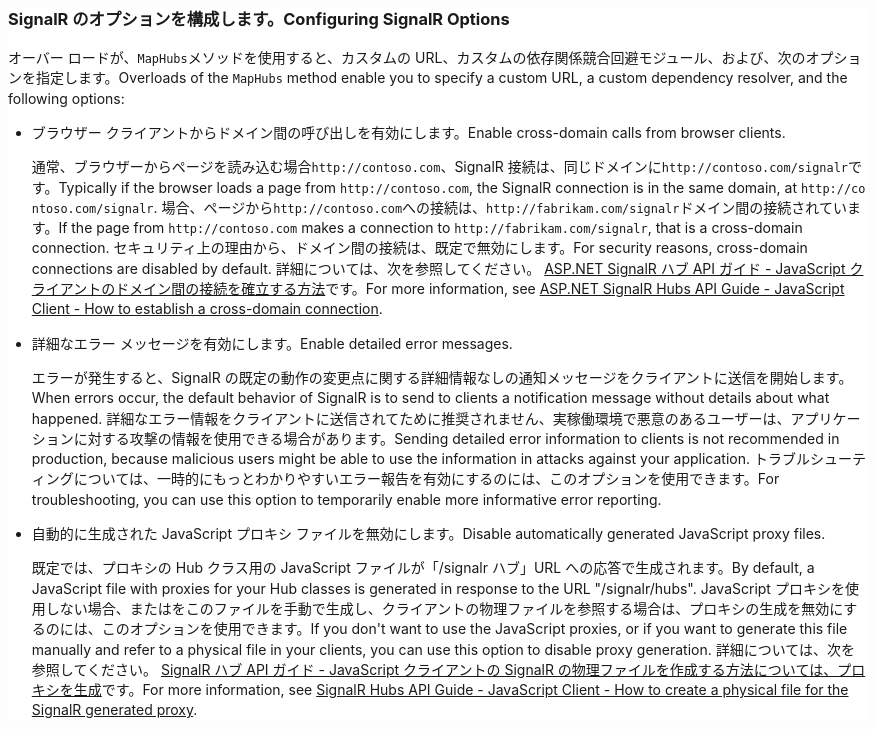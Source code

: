 <a id="options"></a>

### <a name="configuring-signalr-options"></a><span data-ttu-id="06d6d-166">SignalR のオプションを構成します。</span><span class="sxs-lookup"><span data-stu-id="06d6d-166">Configuring SignalR Options</span></span>

<span data-ttu-id="06d6d-167">オーバー ロードが、`MapHubs`メソッドを使用すると、カスタムの URL、カスタムの依存関係競合回避モジュール、および、次のオプションを指定します。</span><span class="sxs-lookup"><span data-stu-id="06d6d-167">Overloads of the `MapHubs` method enable you to specify a custom URL, a custom dependency resolver, and the following options:</span></span>

- <span data-ttu-id="06d6d-168">ブラウザー クライアントからドメイン間の呼び出しを有効にします。</span><span class="sxs-lookup"><span data-stu-id="06d6d-168">Enable cross-domain calls from browser clients.</span></span>

    <span data-ttu-id="06d6d-169">通常、ブラウザーからページを読み込む場合`http://contoso.com`、SignalR 接続は、同じドメインに`http://contoso.com/signalr`です。</span><span class="sxs-lookup"><span data-stu-id="06d6d-169">Typically if the browser loads a page from `http://contoso.com`, the SignalR connection is in the same domain, at `http://contoso.com/signalr`.</span></span> <span data-ttu-id="06d6d-170">場合、ページから`http://contoso.com`への接続は、`http://fabrikam.com/signalr`ドメイン間の接続されています。</span><span class="sxs-lookup"><span data-stu-id="06d6d-170">If the page from `http://contoso.com` makes a connection to `http://fabrikam.com/signalr`, that is a cross-domain connection.</span></span> <span data-ttu-id="06d6d-171">セキュリティ上の理由から、ドメイン間の接続は、既定で無効にします。</span><span class="sxs-lookup"><span data-stu-id="06d6d-171">For security reasons, cross-domain connections are disabled by default.</span></span> <span data-ttu-id="06d6d-172">詳細については、次を参照してください。 [ASP.NET SignalR ハブ API ガイド - JavaScript クライアントのドメイン間の接続を確立する方法](index.md)です。</span><span class="sxs-lookup"><span data-stu-id="06d6d-172">For more information, see [ASP.NET SignalR Hubs API Guide - JavaScript Client - How to establish a cross-domain connection](index.md).</span></span>
- <span data-ttu-id="06d6d-173">詳細なエラー メッセージを有効にします。</span><span class="sxs-lookup"><span data-stu-id="06d6d-173">Enable detailed error messages.</span></span>

    <span data-ttu-id="06d6d-174">エラーが発生すると、SignalR の既定の動作の変更点に関する詳細情報なしの通知メッセージをクライアントに送信を開始します。</span><span class="sxs-lookup"><span data-stu-id="06d6d-174">When errors occur, the default behavior of SignalR is to send to clients a notification message without details about what happened.</span></span> <span data-ttu-id="06d6d-175">詳細なエラー情報をクライアントに送信されてために推奨されません、実稼働環境で悪意のあるユーザーは、アプリケーションに対する攻撃の情報を使用できる場合があります。</span><span class="sxs-lookup"><span data-stu-id="06d6d-175">Sending detailed error information to clients is not recommended in production, because malicious users might be able to use the information in attacks against your application.</span></span> <span data-ttu-id="06d6d-176">トラブルシューティングについては、一時的にもっとわかりやすいエラー報告を有効にするのには、このオプションを使用できます。</span><span class="sxs-lookup"><span data-stu-id="06d6d-176">For troubleshooting, you can use this option to temporarily enable more informative error reporting.</span></span>
- <span data-ttu-id="06d6d-177">自動的に生成された JavaScript プロキシ ファイルを無効にします。</span><span class="sxs-lookup"><span data-stu-id="06d6d-177">Disable automatically generated JavaScript proxy files.</span></span>

    <span data-ttu-id="06d6d-178">既定では、プロキシの Hub クラス用の JavaScript ファイルが「/signalr ハブ」URL への応答で生成されます。</span><span class="sxs-lookup"><span data-stu-id="06d6d-178">By default, a JavaScript file with proxies for your Hub classes is generated in response to the URL "/signalr/hubs".</span></span> <span data-ttu-id="06d6d-179">JavaScript プロキシを使用しない場合、またはをこのファイルを手動で生成し、クライアントの物理ファイルを参照する場合は、プロキシの生成を無効にするのには、このオプションを使用できます。</span><span class="sxs-lookup"><span data-stu-id="06d6d-179">If you don't want to use the JavaScript proxies, or if you want to generate this file manually and refer to a physical file in your clients, you can use this option to disable proxy generation.</span></span> <span data-ttu-id="06d6d-180">詳細については、次を参照してください。 [SignalR ハブ API ガイド - JavaScript クライアントの SignalR の物理ファイルを作成する方法については、プロキシを生成](index.md)です。</span><span class="sxs-lookup"><span data-stu-id="06d6d-180">For more information, see [SignalR Hubs API Guide - JavaScript Client - How to create a physical file for the SignalR generated proxy](index.md).</span></span>
